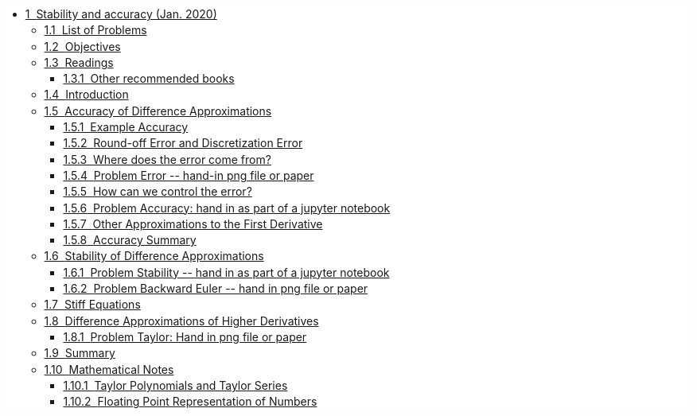 <div class="toc"><ul class="toc-item"><li><span><a href="#Stability-and-accuracy--(Jan.-2020)" data-toc-modified-id="Stability-and-accuracy--(Jan.-2020)-1"><span class="toc-item-num">1&nbsp;&nbsp;</span>Stability and accuracy  (Jan. 2020)</a></span><ul class="toc-item"><li><span><a href="#List-of-Problems" data-toc-modified-id="List-of-Problems-1.1"><span class="toc-item-num">1.1&nbsp;&nbsp;</span>List of Problems</a></span></li><li><span><a href="#Objectives" data-toc-modified-id="Objectives-1.2"><span class="toc-item-num">1.2&nbsp;&nbsp;</span>Objectives</a></span></li><li><span><a href="#Readings" data-toc-modified-id="Readings-1.3"><span class="toc-item-num">1.3&nbsp;&nbsp;</span>Readings</a></span><ul class="toc-item"><li><span><a href="#Other-recommended-books" data-toc-modified-id="Other-recommended-books-1.3.1"><span class="toc-item-num">1.3.1&nbsp;&nbsp;</span>Other recommended books</a></span></li></ul></li><li><span><a href="#Introduction" data-toc-modified-id="Introduction-1.4"><span class="toc-item-num">1.4&nbsp;&nbsp;</span>Introduction</a></span></li><li><span><a href="#Accuracy-of-Difference-Approximations-" data-toc-modified-id="Accuracy-of-Difference-Approximations--1.5"><span class="toc-item-num">1.5&nbsp;&nbsp;</span>Accuracy of Difference Approximations <a name="Accuracy"></a></a></span><ul class="toc-item"><li><span><a href="#Example-Accuracy" data-toc-modified-id="Example-Accuracy-1.5.1"><span class="toc-item-num">1.5.1&nbsp;&nbsp;</span>Example Accuracy</a></span></li><li><span><a href="#Round-off-Error-and-Discretization-Error-" data-toc-modified-id="Round-off-Error-and-Discretization-Error--1.5.2"><span class="toc-item-num">1.5.2&nbsp;&nbsp;</span>Round-off Error and Discretization Error <a name="Error"></a></a></span></li><li><span><a href="#Where-does-the-error-come-from?" data-toc-modified-id="Where-does-the-error-come-from?-1.5.3"><span class="toc-item-num">1.5.3&nbsp;&nbsp;</span>Where does the error come from?</a></span></li><li><span><a href="#Problem-Error-----hand-in-png-file-or-paper" data-toc-modified-id="Problem-Error-----hand-in-png-file-or-paper-1.5.4"><span class="toc-item-num">1.5.4&nbsp;&nbsp;</span>Problem Error  -- hand-in png file or paper</a></span></li><li><span><a href="#How-can-we-control-the-error?-" data-toc-modified-id="How-can-we-control-the-error?--1.5.5"><span class="toc-item-num">1.5.5&nbsp;&nbsp;</span>How can we control the error? <a name="Error-Control"></a></a></span></li><li><span><a href="#Problem-Accuracy:-hand-in-as-part-of-a-jupyter-notebook" data-toc-modified-id="Problem-Accuracy:-hand-in-as-part-of-a-jupyter-notebook-1.5.6"><span class="toc-item-num">1.5.6&nbsp;&nbsp;</span>Problem Accuracy: hand in as part of a jupyter notebook</a></span></li><li><span><a href="#Other-Approximations-to-the-First-Derivative-" data-toc-modified-id="Other-Approximations-to-the-First-Derivative--1.5.7"><span class="toc-item-num">1.5.7&nbsp;&nbsp;</span>Other Approximations to the First Derivative <a name="Other-Approx"></a></a></span></li><li><span><a href="#Accuracy-Summary" data-toc-modified-id="Accuracy-Summary-1.5.8"><span class="toc-item-num">1.5.8&nbsp;&nbsp;</span>Accuracy Summary<a name="Summary-Accuracy"></a></a></span></li></ul></li><li><span><a href="#Stability-of-Difference-Approximations" data-toc-modified-id="Stability-of-Difference-Approximations-1.6"><span class="toc-item-num">1.6&nbsp;&nbsp;</span>Stability of Difference Approximations</a></span><ul class="toc-item"><li><span><a href="#Problem-Stability-----hand-in-as-part-of-a-jupyter-notebook" data-toc-modified-id="Problem-Stability-----hand-in-as-part-of-a-jupyter-notebook-1.6.1"><span class="toc-item-num">1.6.1&nbsp;&nbsp;</span>Problem Stability  -- hand in as part of a jupyter notebook</a></span></li><li><span><a href="#Problem-Backward-Euler----hand-in-png-file-or-paper" data-toc-modified-id="Problem-Backward-Euler----hand-in-png-file-or-paper-1.6.2"><span class="toc-item-num">1.6.2&nbsp;&nbsp;</span>Problem Backward Euler -- hand in png file or paper</a></span></li></ul></li><li><span><a href="#Stiff-Equations" data-toc-modified-id="Stiff-Equations-1.7"><span class="toc-item-num">1.7&nbsp;&nbsp;</span>Stiff Equations</a></span></li><li><span><a href="#Difference-Approximations-of-Higher-Derivatives" data-toc-modified-id="Difference-Approximations-of-Higher-Derivatives-1.8"><span class="toc-item-num">1.8&nbsp;&nbsp;</span>Difference Approximations of Higher Derivatives</a></span><ul class="toc-item"><li><span><a href="#Problem-Taylor:--Hand-in-png-file-or-paper" data-toc-modified-id="Problem-Taylor:--Hand-in-png-file-or-paper-1.8.1"><span class="toc-item-num">1.8.1&nbsp;&nbsp;</span>Problem Taylor:  Hand in png file or paper</a></span></li></ul></li><li><span><a href="#Summary" data-toc-modified-id="Summary-1.9"><span class="toc-item-num">1.9&nbsp;&nbsp;</span>Summary</a></span></li><li><span><a href="#Mathematical-Notes" data-toc-modified-id="Mathematical-Notes-1.10"><span class="toc-item-num">1.10&nbsp;&nbsp;</span>Mathematical Notes</a></span><ul class="toc-item"><li><span><a href="#Taylor-Polynomials-and-Taylor-Series" data-toc-modified-id="Taylor-Polynomials-and-Taylor-Series-1.10.1"><span class="toc-item-num">1.10.1&nbsp;&nbsp;</span>Taylor Polynomials and Taylor Series</a></span></li><li><span><a href="#Floating-Point-Representation-of-Numbers" data-toc-modified-id="Floating-Point-Representation-of-Numbers-1.10.2"><span class="toc-item-num">1.10.2&nbsp;&nbsp;</span>Floating Point Representation of Numbers</a></span></li></ul></li></ul></li></ul></div>
